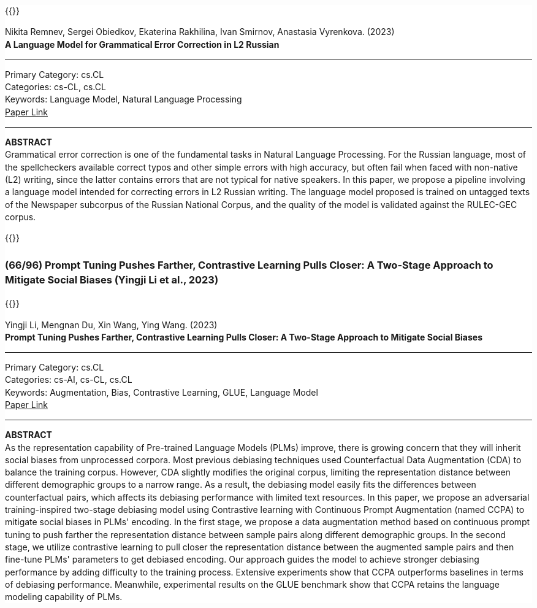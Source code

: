 {{<citation>}}

Nikita Remnev, Sergei Obiedkov, Ekaterina Rakhilina, Ivan Smirnov, Anastasia Vyrenkova. (2023)  
**A Language Model for Grammatical Error Correction in L2 Russian**  

---
Primary Category: cs.CL  
Categories: cs-CL, cs.CL  
Keywords: Language Model, Natural Language Processing  
[Paper Link](http://arxiv.org/abs/2307.01609v1)  

---


**ABSTRACT**  
Grammatical error correction is one of the fundamental tasks in Natural Language Processing. For the Russian language, most of the spellcheckers available correct typos and other simple errors with high accuracy, but often fail when faced with non-native (L2) writing, since the latter contains errors that are not typical for native speakers. In this paper, we propose a pipeline involving a language model intended for correcting errors in L2 Russian writing. The language model proposed is trained on untagged texts of the Newspaper subcorpus of the Russian National Corpus, and the quality of the model is validated against the RULEC-GEC corpus.

{{</citation>}}


### (66/96) Prompt Tuning Pushes Farther, Contrastive Learning Pulls Closer: A Two-Stage Approach to Mitigate Social Biases (Yingji Li et al., 2023)

{{<citation>}}

Yingji Li, Mengnan Du, Xin Wang, Ying Wang. (2023)  
**Prompt Tuning Pushes Farther, Contrastive Learning Pulls Closer: A Two-Stage Approach to Mitigate Social Biases**  

---
Primary Category: cs.CL  
Categories: cs-AI, cs-CL, cs.CL  
Keywords: Augmentation, Bias, Contrastive Learning, GLUE, Language Model  
[Paper Link](http://arxiv.org/abs/2307.01595v1)  

---


**ABSTRACT**  
As the representation capability of Pre-trained Language Models (PLMs) improve, there is growing concern that they will inherit social biases from unprocessed corpora. Most previous debiasing techniques used Counterfactual Data Augmentation (CDA) to balance the training corpus. However, CDA slightly modifies the original corpus, limiting the representation distance between different demographic groups to a narrow range. As a result, the debiasing model easily fits the differences between counterfactual pairs, which affects its debiasing performance with limited text resources. In this paper, we propose an adversarial training-inspired two-stage debiasing model using Contrastive learning with Continuous Prompt Augmentation (named CCPA) to mitigate social biases in PLMs' encoding. In the first stage, we propose a data augmentation method based on continuous prompt tuning to push farther the representation distance between sample pairs along different demographic groups. In the second stage, we utilize contrastive learning to pull closer the representation distance between the augmented sample pairs and then fine-tune PLMs' parameters to get debiased encoding. Our approach guides the model to achieve stronger debiasing performance by adding difficulty to the training process. Extensive experiments show that CCPA outperforms baselines in terms of debiasing performance. Meanwhile, experimental results on the GLUE benchmark show that CCPA retains the language modeling capability of PLMs.
